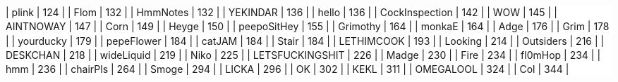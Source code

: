 | plink                                                                                                | 124   |
| Flom                                                                                                 | 132   |
| HmmNotes                                                                                             | 132   |
| YEKINDAR                                                                                             | 136   |
| hello                                                                                                | 136   |
| CockInspection                                                                                       | 142   |
| WOW                                                                                                  | 145   |
| AINTNOWAY                                                                                            | 147   |
| Corn                                                                                                 | 149   |
| Heyge                                                                                                | 150   |
| peepoSitHey                                                                                          | 155   |
| Grimothy                                                                                             | 164   |
| monkaE                                                                                               | 164   |
| Adge                                                                                                 | 176   |
| Grim                                                                                                 | 178   |
| yourducky                                                                                            | 179   |
| pepeFlower                                                                                           | 184   |
| catJAM                                                                                               | 184   |
| Stair                                                                                                | 184   |
| LETHIMCOOK                                                                                           | 193   |
| Looking                                                                                              | 214   |
| Outsiders                                                                                            | 216   |
| DESKCHAN                                                                                             | 218   |
| wideLiquid                                                                                           | 219   |
| Niko                                                                                                 | 225   |
| LETSFUCKINGSHIT                                                                                      | 226   |
| Madge                                                                                                | 230   |
| Fire                                                                                                 | 234   |
| fl0mHop                                                                                              | 234   |
| hmm                                                                                                  | 236   |
| chairPls                                                                                             | 264   |
| Smoge                                                                                                | 294   |
| LICKA                                                                                                | 296   |
| OK                                                                                                   | 302   |
| KEKL                                                                                                 | 311   |
| OMEGALOOL                                                                                            | 324   |
| Col                                                                                                  | 344   |